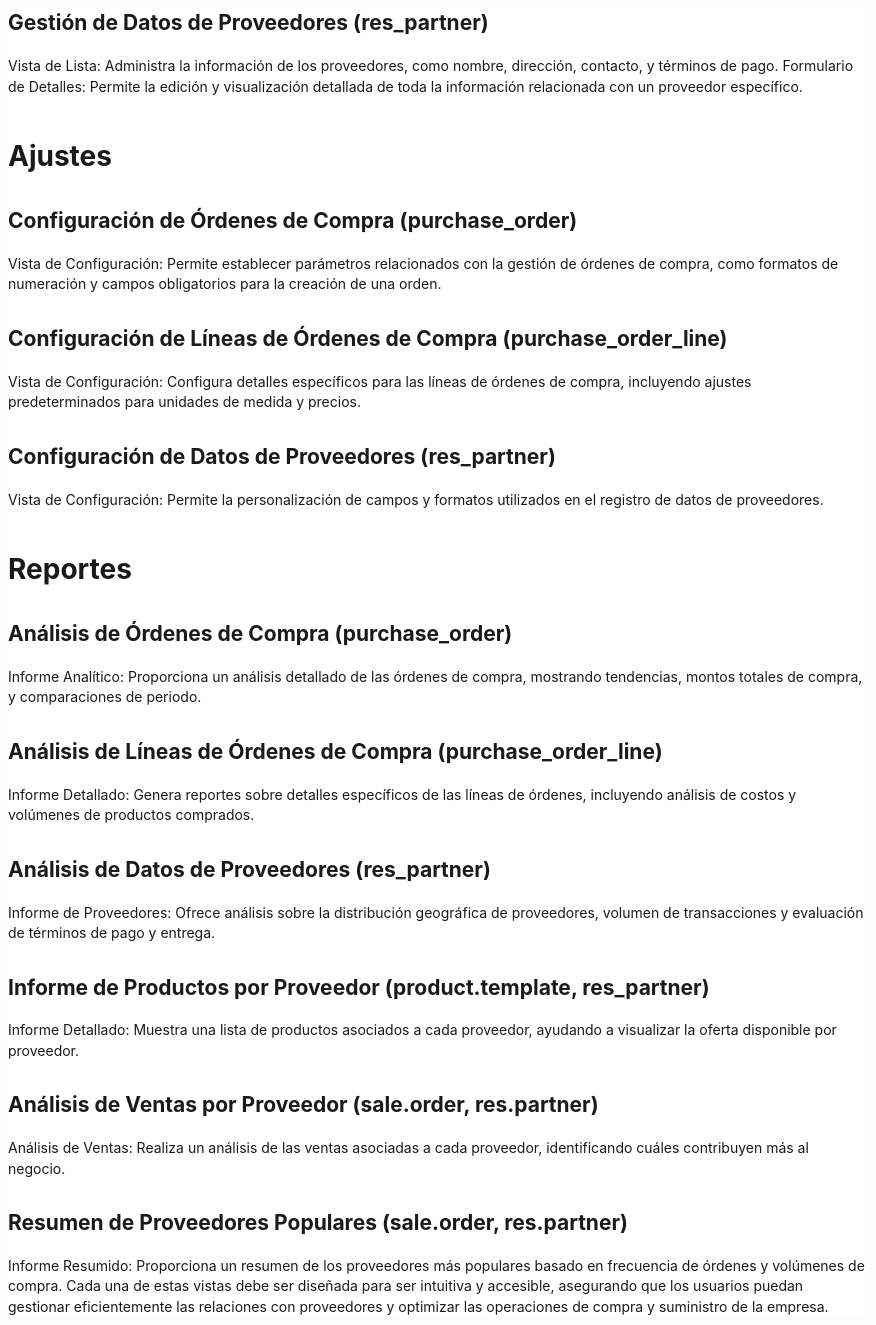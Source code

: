 ## Gestión de Datos de Proveedores (res_partner)
Vista de Lista: Administra la información de los proveedores, como nombre, dirección, contacto, y términos de pago.
Formulario de Detalles: Permite la edición y visualización detallada de toda la información relacionada con un proveedor específico.
# Ajustes
## Configuración de Órdenes de Compra (purchase_order)
Vista de Configuración: Permite establecer parámetros relacionados con la gestión de órdenes de compra, como formatos de numeración y campos obligatorios para la creación de una orden.
## Configuración de Líneas de Órdenes de Compra (purchase_order_line)
Vista de Configuración: Configura detalles específicos para las líneas de órdenes de compra, incluyendo ajustes predeterminados para unidades de medida y precios.
## Configuración de Datos de Proveedores (res_partner)
Vista de Configuración: Permite la personalización de campos y formatos utilizados en el registro de datos de proveedores.
# Reportes
## Análisis de Órdenes de Compra (purchase_order)
Informe Analítico: Proporciona un análisis detallado de las órdenes de compra, mostrando tendencias, montos totales de compra, y comparaciones de periodo.
## Análisis de Líneas de Órdenes de Compra (purchase_order_line)
Informe Detallado: Genera reportes sobre detalles específicos de las líneas de órdenes, incluyendo análisis de costos y volúmenes de productos comprados.
## Análisis de Datos de Proveedores (res_partner)
Informe de Proveedores: Ofrece análisis sobre la distribución geográfica de proveedores, volumen de transacciones y evaluación de términos de pago y entrega.
## Informe de Productos por Proveedor (product.template, res_partner)
Informe Detallado: Muestra una lista de productos asociados a cada proveedor, ayudando a visualizar la oferta disponible por proveedor.
## Análisis de Ventas por Proveedor (sale.order, res.partner)
Análisis de Ventas: Realiza un análisis de las ventas asociadas a cada proveedor, identificando cuáles contribuyen más al negocio.
## Resumen de Proveedores Populares (sale.order, res.partner)
Informe Resumido: Proporciona un resumen de los proveedores más populares basado en frecuencia de órdenes y volúmenes de compra.
Cada una de estas vistas debe ser diseñada para ser intuitiva y accesible, asegurando que los usuarios puedan gestionar eficientemente las relaciones con proveedores y optimizar las operaciones de compra y suministro de la empresa.
